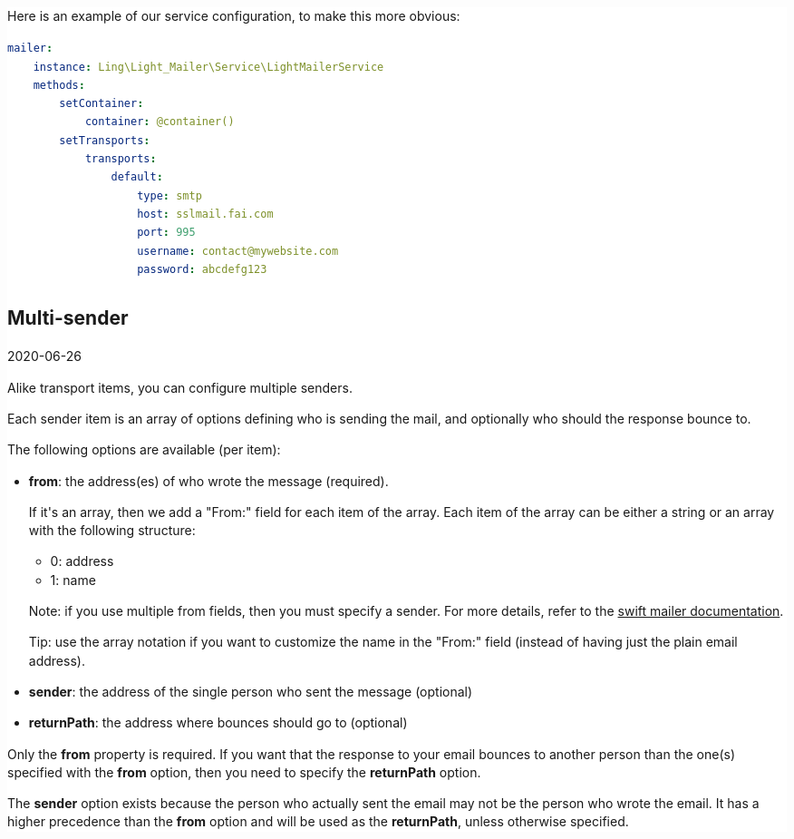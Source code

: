 Here is an example of our service configuration, to make this more obvious:

```yaml
mailer:
    instance: Ling\Light_Mailer\Service\LightMailerService
    methods:
        setContainer:
            container: @container()
        setTransports:
            transports:
                default:
                    type: smtp
                    host: sslmail.fai.com
                    port: 995
                    username: contact@mywebsite.com
                    password: abcdefg123
```

Multi-sender
----------
2020-06-26

Alike transport items, you can configure multiple senders.

Each sender item is an array of options defining who is sending the mail, and optionally who should the response bounce
to.

The following options are available (per item):

- **from**: the address(es) of who wrote the message (required).

  If it's an array, then we add a "From:" field for each item of the array. Each item of the array can be either a
  string or an array with the following structure:
    - 0: address
    - 1: name

  Note: if you use multiple from fields, then you must specify a sender. For more details, refer to
  the [swift mailer documentation](https://swiftmailer.symfony.com/docs/messages.html#specifying-sender-details).

  Tip: use the array notation if you want to customize the name in the "From:" field (instead of having just the plain
  email address).

- **sender**: the address of the single person who sent the message (optional)
- **returnPath**: the address where bounces should go to (optional)

Only the **from** property is required. If you want that the response to your email bounces to another person than the
one(s) specified with the **from** option, then you need to specify the **returnPath** option.

The **sender** option exists because the person who actually sent the email may not be the person who wrote the email.
It has a higher precedence than the **from** option and will be used as the **returnPath**, unless otherwise specified.
